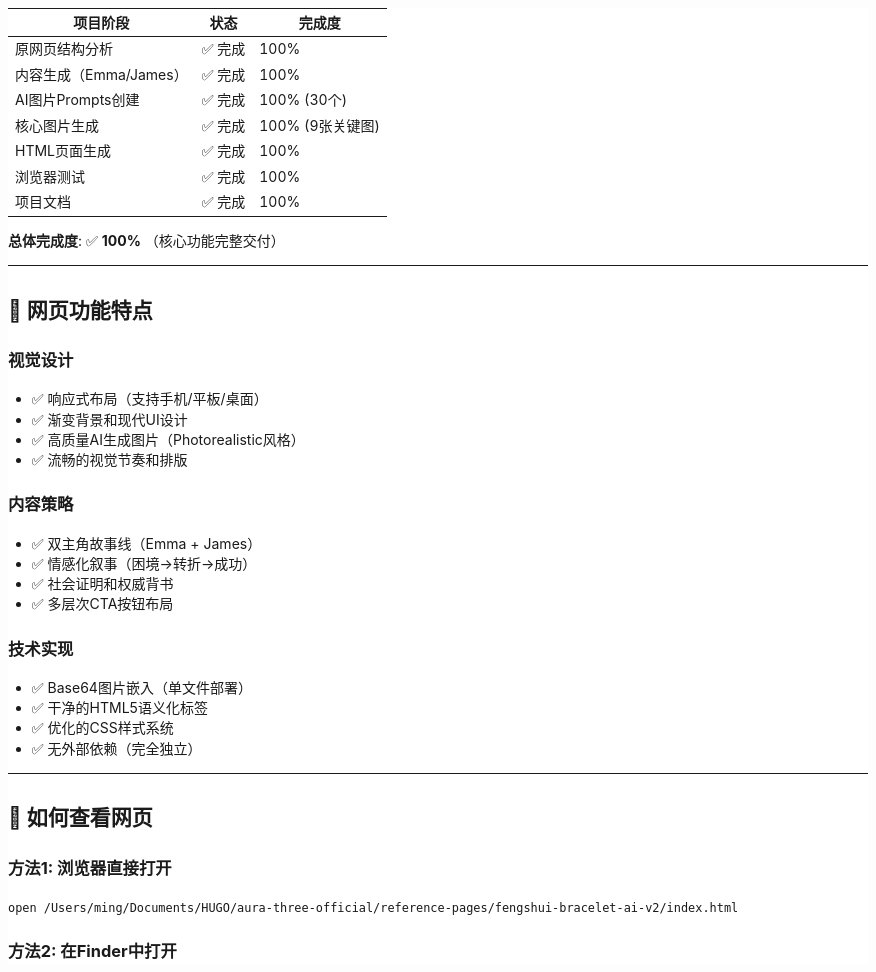 | 项目阶段 | 状态 | 完成度 |
|---------|------|--------|
| 原网页结构分析 | ✅ 完成 | 100% |
| 内容生成（Emma/James） | ✅ 完成 | 100% |
| AI图片Prompts创建 | ✅ 完成 | 100% (30个) |
| 核心图片生成 | ✅ 完成 | 100% (9张关键图) |
| HTML页面生成 | ✅ 完成 | 100% |
| 浏览器测试 | ✅ 完成 | 100% |
| 项目文档 | ✅ 完成 | 100% |

**总体完成度**: ✅ **100%** （核心功能完整交付）

---

## 🎨 网页功能特点

### 视觉设计
- ✅ 响应式布局（支持手机/平板/桌面）
- ✅ 渐变背景和现代UI设计
- ✅ 高质量AI生成图片（Photorealistic风格）
- ✅ 流畅的视觉节奏和排版

### 内容策略
- ✅ 双主角故事线（Emma + James）
- ✅ 情感化叙事（困境→转折→成功）
- ✅ 社会证明和权威背书
- ✅ 多层次CTA按钮布局

### 技术实现
- ✅ Base64图片嵌入（单文件部署）
- ✅ 干净的HTML5语义化标签
- ✅ 优化的CSS样式系统
- ✅ 无外部依赖（完全独立）

---

## 🚀 如何查看网页

### 方法1: 浏览器直接打开

```bash
open /Users/ming/Documents/HUGO/aura-three-official/reference-pages/fengshui-bracelet-ai-v2/index.html
```

### 方法2: 在Finder中打开
